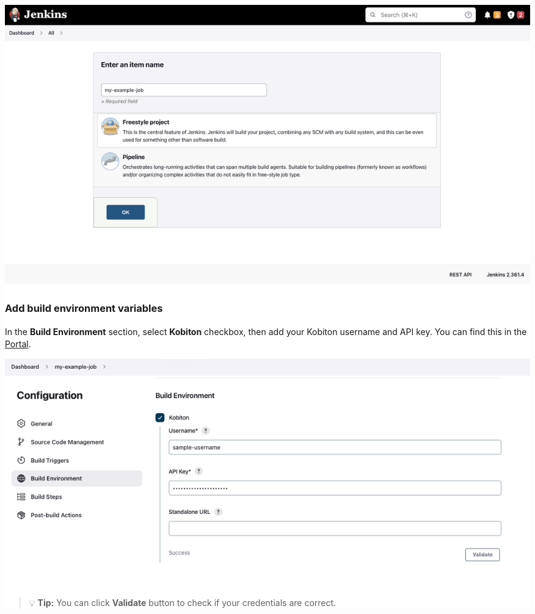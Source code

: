 ![add-job.png](assets%2Fadd-job.png)

### Add build environment variables

In the **Build Environment** section, select **Kobiton** checkbox, then add your Kobiton username and API key. You can find this in the [Portal](https://portal.kobiton.com/settings/keys).

![add-build-env.png](assets%2Fadd-build-env.png)

> 💡 **Tip:** You can click **Validate** button to check if your credentials are correct.
